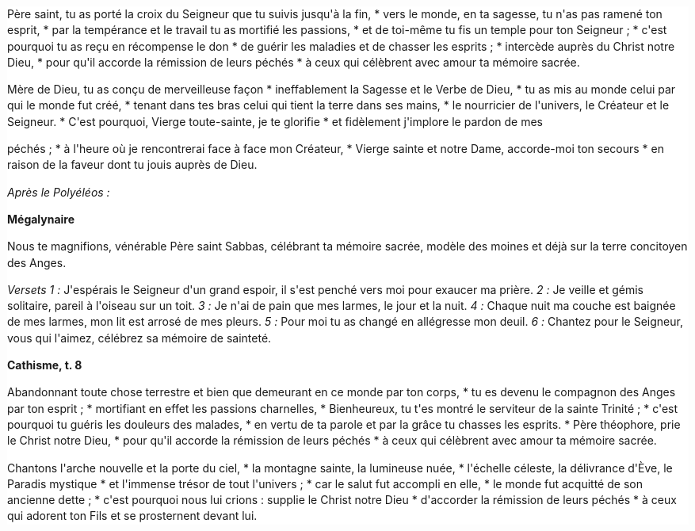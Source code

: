 Père saint, tu as porté la croix du Seigneur que tu suivis jusqu'à la fin, \* vers le monde, en ta sagesse, tu n'as pas ramené
ton esprit, \* par la tempérance et le travail tu as mortifié les passions, \* et de toi-même tu fis un temple pour ton Seigneur
; \* c'est pourquoi tu as reçu en récompense le don \* de guérir les maladies et de chasser les esprits ; \* intercède auprès du
Christ notre Dieu, \* pour qu'il accorde la rémission de leurs péchés \* à ceux qui célèbrent avec amour ta mémoire sacrée.

Mère de Dieu, tu as conçu de merveilleuse façon \* ineffablement la Sagesse et le Verbe de Dieu, \* tu as mis au monde celui par
qui le monde fut créé, \* tenant dans tes bras celui qui tient la terre dans ses mains, \* le nourricier de l'univers, le
Créateur et le Seigneur. \* C'est pourquoi, Vierge toute-sainte, je te glorifie \* et fidèlement j'implore le pardon de mes

péchés ; \* à l'heure où je rencontrerai face à face mon Créateur, \* Vierge sainte et notre Dame, accorde-moi ton secours \* en
raison de la faveur dont tu jouis auprès de Dieu.

*Après le Polyéléos :*

**Mégalynaire**

Nous te magnifions, vénérable Père saint Sabbas, célébrant ta mémoire sacrée, modèle des moines et déjà sur la terre concitoyen
des Anges.

*Versets 1 :* J'espérais le Seigneur d'un grand espoir, il s'est penché vers moi pour exaucer ma prière. *2 :* Je veille et
gémis solitaire, pareil à l'oiseau sur un toit. *3 :* Je n'ai de pain que mes larmes, le jour et la nuit. *4 :* Chaque nuit ma
couche est baignée de mes larmes, mon lit est arrosé de mes pleurs. *5 :* Pour moi tu as changé en allégresse mon deuil. *6 :*
Chantez pour le Seigneur, vous qui l'aimez, célébrez sa mémoire de sainteté.

**Cathisme, t. 8**

Abandonnant toute chose terrestre et bien que demeurant en ce monde par ton corps, \* tu es devenu le compagnon des Anges par
ton esprit ; \* mortifiant en effet les passions charnelles, \* Bienheureux, tu t'es montré le serviteur de la sainte Trinité ;
\* c'est pourquoi tu guéris les douleurs des malades, \* en vertu de ta parole et par la grâce tu chasses les esprits. \* Père
théophore, prie le Christ notre Dieu, \* pour qu'il accorde la rémission de leurs péchés \* à ceux qui célèbrent avec amour ta
mémoire sacrée.

Chantons l'arche nouvelle et la porte du ciel, \* la montagne sainte, la lumineuse nuée, \* l'échelle céleste, la délivrance
d'Ève, le Paradis mystique \* et l'immense trésor de tout l'univers ; \* car le salut fut accompli en elle, \* le monde fut
acquitté de son ancienne dette ; \* c'est pourquoi nous lui crions : supplie le Christ notre Dieu \* d'accorder la rémission de
leurs péchés \* à ceux qui adorent ton Fils et se prosternent devant lui.
